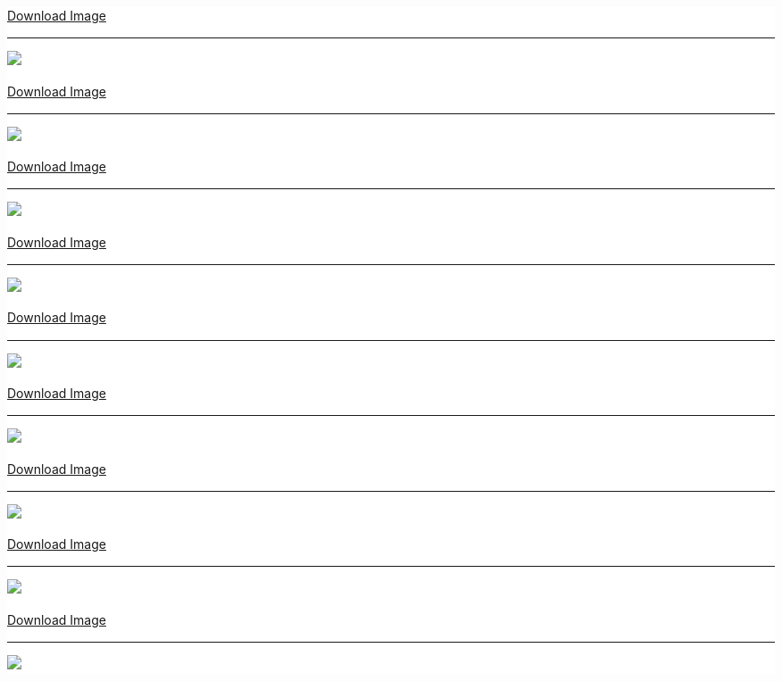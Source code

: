 [Download Image](https://sigrid-paintings.s3.amazonaws.com/assets/collage5/mountain2.jpg)

<hr>


<img src="../assets/collage5/mountain3.jpg" width="300px" />

[Download Image](https://sigrid-paintings.s3.amazonaws.com/assets/collage5/mountain3.jpg)

<hr>


<img src="../assets/collage5/mum1.jpg" width="300px" />

[Download Image](https://sigrid-paintings.s3.amazonaws.com/assets/collage5/mum1.jpg)

<hr>


<img src="../assets/collage5/mum2.jpg" width="300px" />

[Download Image](https://sigrid-paintings.s3.amazonaws.com/assets/collage5/mum2.jpg)

<hr>


<img src="../assets/collage5/oven.jpg" width="300px" />

[Download Image](https://sigrid-paintings.s3.amazonaws.com/assets/collage5/oven.jpg)

<hr>


<img src="../assets/collage5/oven2.jpg" width="300px" />

[Download Image](https://sigrid-paintings.s3.amazonaws.com/assets/collage5/oven2.jpg)

<hr>


<img src="../assets/collage5/sign.jpg" width="300px" />

[Download Image](https://sigrid-paintings.s3.amazonaws.com/assets/collage5/sign.jpg)

<hr>


<img src="../assets/collage5/sign2.jpg" width="300px" />

[Download Image](https://sigrid-paintings.s3.amazonaws.com/assets/collage5/sign2.jpg)

<hr>


<img src="../assets/collage5/snow1.jpg" width="300px" />

[Download Image](https://sigrid-paintings.s3.amazonaws.com/assets/collage5/snow1.jpg)

<hr>


<img src="../assets/collage5/snow2.jpg" width="300px" />
